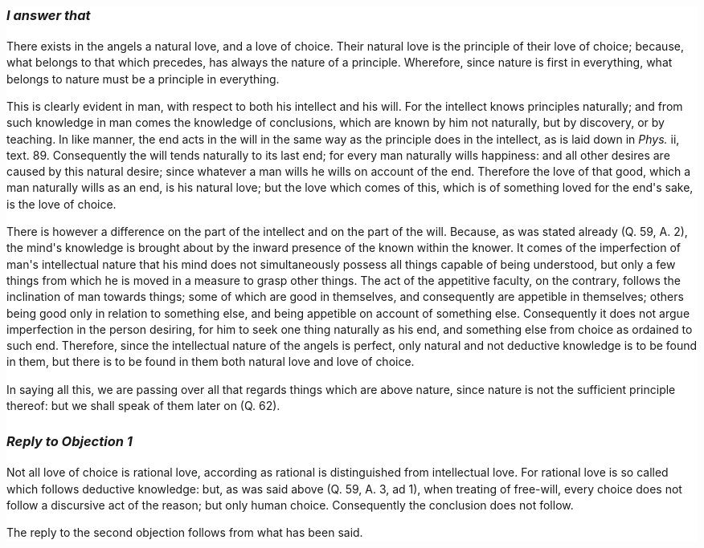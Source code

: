 ### *I answer that*
There exists in the angels a natural love, and a
love of choice. Their natural love is the principle of their love of
choice; because, what belongs to that which precedes, has always the
nature of a principle. Wherefore, since nature is first in
everything, what belongs to nature must be a principle in everything.

This is clearly evident in man, with respect to both his intellect
and his will. For the intellect knows principles naturally; and from
such knowledge in man comes the knowledge of conclusions, which are
known by him not naturally, but by discovery, or by teaching. In like
manner, the end acts in the will in the same way as the principle
does in the intellect, as is laid down in _Phys._ ii, text. 89.
Consequently the will tends naturally to its last end; for every man
naturally wills happiness: and all other desires are caused by this
natural desire; since whatever a man wills he wills on account of the
end. Therefore the love of that good, which a man naturally wills as
an end, is his natural love; but the love which comes of this, which
is of something loved for the end's sake, is the love of choice.

There is however a difference on the part of the intellect and on the
part of the will. Because, as was stated already (Q. 59, A. 2), the
mind's knowledge is brought about by the inward presence of the known
within the knower. It comes of the imperfection of man's intellectual
nature that his mind does not simultaneously possess all things
capable of being understood, but only a few things from which he is
moved in a measure to grasp other things. The act of the appetitive
faculty, on the contrary, follows the inclination of man towards
things; some of which are good in themselves, and consequently are
appetible in themselves; others being good only in relation to
something else, and being appetible on account of something else.
Consequently it does not argue imperfection in the person desiring,
for him to seek one thing naturally as his end, and something else
from choice as ordained to such end. Therefore, since the
intellectual nature of the angels is perfect, only natural and not
deductive knowledge is to be found in them, but there is to be found
in them both natural love and love of choice.

In saying all this, we are passing over all that regards things which
are above nature, since nature is not the sufficient principle
thereof: but we shall speak of them later on (Q. 62).

### *Reply to Objection 1*
Not all love of choice is rational love, according as
rational is distinguished from intellectual love. For rational love
is so called which follows deductive knowledge: but, as was said
above (Q. 59, A. 3, ad 1), when treating of free-will, every choice
does not follow a discursive act of the reason; but only human
choice. Consequently the conclusion does not follow.

The reply to the second objection follows from what has been said.
